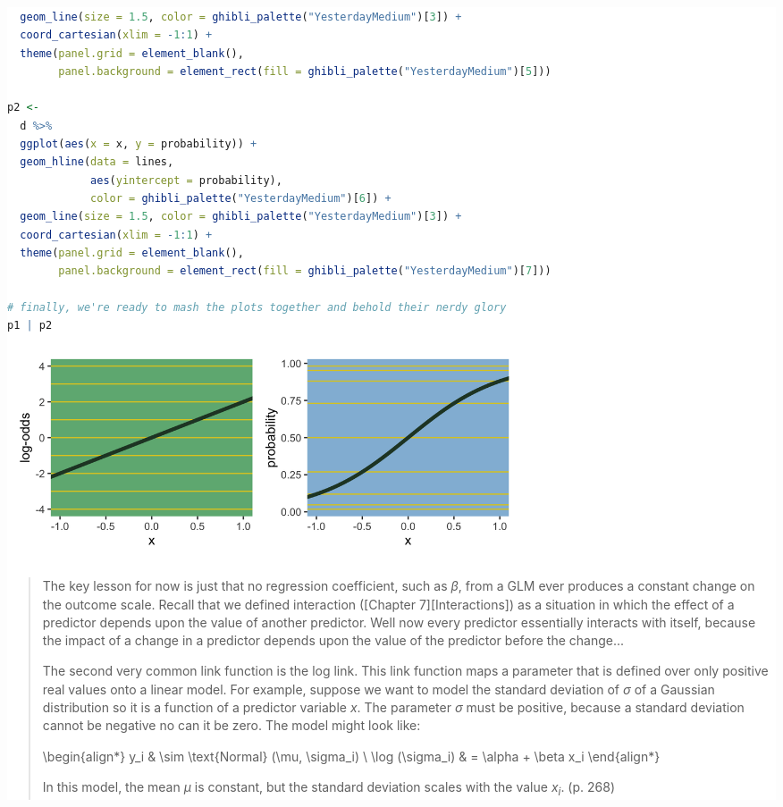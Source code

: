 ```r
  geom_line(size = 1.5, color = ghibli_palette("YesterdayMedium")[3]) +
  coord_cartesian(xlim = -1:1) +
  theme(panel.grid = element_blank(),
        panel.background = element_rect(fill = ghibli_palette("YesterdayMedium")[5]))

p2 <-
  d %>% 
  ggplot(aes(x = x, y = probability)) +
  geom_hline(data = lines,
             aes(yintercept = probability),
             color = ghibli_palette("YesterdayMedium")[6]) +
  geom_line(size = 1.5, color = ghibli_palette("YesterdayMedium")[3]) +
  coord_cartesian(xlim = -1:1) +
  theme(panel.grid = element_blank(),
        panel.background = element_rect(fill = ghibli_palette("YesterdayMedium")[7]))

# finally, we're ready to mash the plots together and behold their nerdy glory
p1 | p2
```

<img src="09_files/figure-gfm/unnamed-chunk-33-1.png" width="576" />

> The key lesson for now is just that no regression coefficient, such as $\beta$, from a GLM ever produces a constant change on the outcome scale. Recall that we defined interaction ([Chapter 7][Interactions]) as a situation in which the effect of a predictor depends upon the value of another predictor. Well now every predictor essentially interacts with itself, because the impact of a change in a predictor depends upon the value of the predictor before the change... 
>
> The second very common link function is the log link. This link function maps a parameter that is defined over only positive real values onto a linear model. For example, suppose we want to model the standard deviation of $\sigma$ of a Gaussian distribution so it is a function of a predictor variable $x$. The parameter $\sigma$ must be positive, because a standard deviation cannot be negative no can it be zero. The model might look like:
>
>
> \begin{align*}
> y_i                   & \sim \text{Normal} (\mu, \sigma_i) \\
> \log (\sigma_i) & = \alpha + \beta x_i
> \end{align*}
>
> In this model, the mean $\mu$ is constant, but the standard deviation scales with the value $x_i$. (p. 268)
